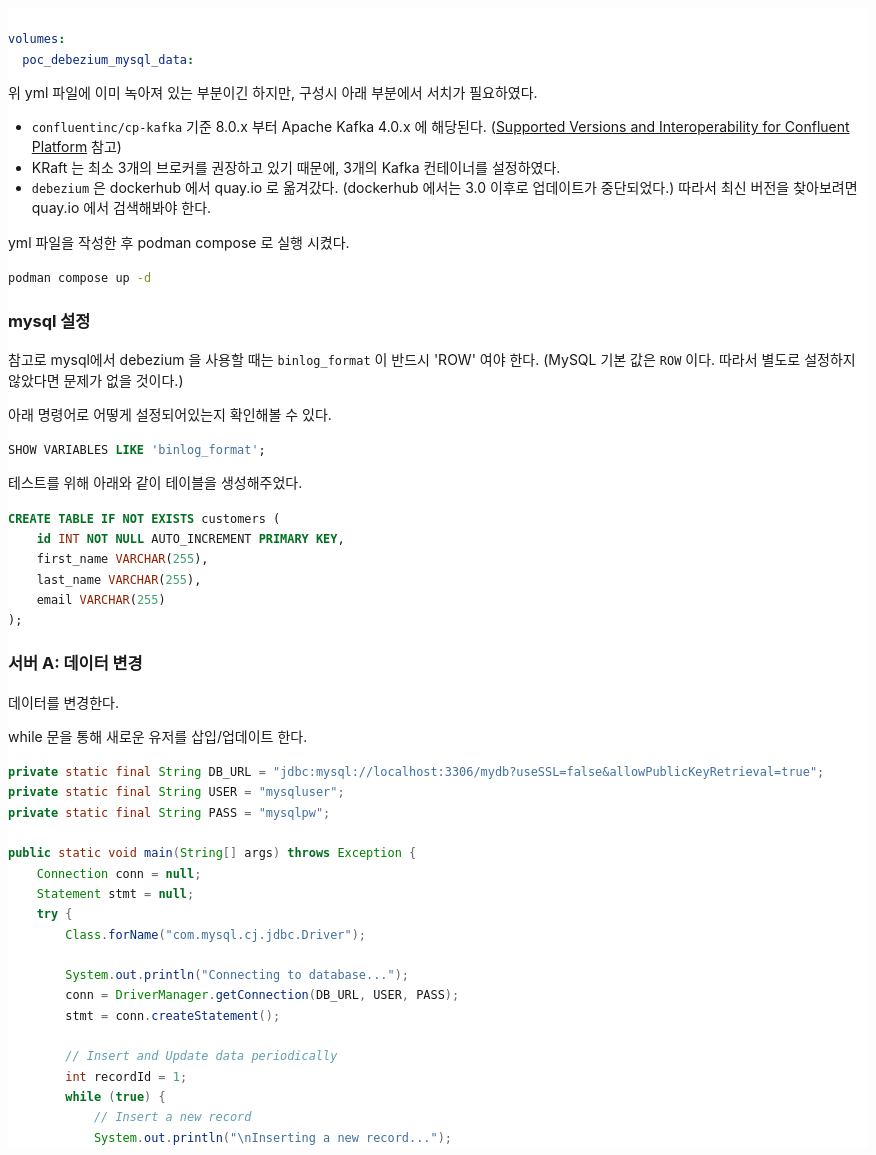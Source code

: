 ```yaml

volumes:
  poc_debezium_mysql_data:
```

위 yml 파일에 이미 녹아져 있는 부분이긴 하지만, 구성시 아래 부분에서 서치가 필요하였다.

- `confluentinc/cp-kafka` 기준 8.0.x 부터 Apache Kafka 4.0.x 에 해당된다. ([Supported Versions and Interoperability for Confluent Platform](https://docs.confluent.io/platform/current/installation/versions-interoperability.html) 참고)
- KRaft 는 최소 3개의 브로커를 권장하고 있기 때문에, 3개의 Kafka 컨테이너를 설정하였다.
- `debezium` 은 dockerhub 에서 quay.io 로 옮겨갔다. (dockerhub 에서는 3.0 이후로 업데이트가 중단되었다.) 따라서 최신 버전을 찾아보려면 quay.io 에서 검색해봐야 한다.

yml 파일을 작성한 후 podman compose 로 실행 시켰다.

```bash
podman compose up -d
```

### mysql 설정

참고로 mysql에서 debezium 을 사용할 때는 `binlog_format` 이 반드시 'ROW' 여야 한다. (MySQL 기본 값은 `ROW` 이다. 따라서 별도로 설정하지 않았다면 문제가 없을 것이다.)

아래 명령어로 어떻게 설정되어있는지 확인해볼 수 있다.

```SQL
SHOW VARIABLES LIKE 'binlog_format';
```

테스트를 위해 아래와 같이 테이블을 생성해주었다.

```sql
CREATE TABLE IF NOT EXISTS customers (
    id INT NOT NULL AUTO_INCREMENT PRIMARY KEY,
    first_name VARCHAR(255),
    last_name VARCHAR(255),
    email VARCHAR(255)
);
```

### 서버 A: 데이터 변경

데이터를 변경한다.

while 문을 통해 새로운 유저를 삽입/업데이트 한다.

```java
private static final String DB_URL = "jdbc:mysql://localhost:3306/mydb?useSSL=false&allowPublicKeyRetrieval=true";
private static final String USER = "mysqluser";
private static final String PASS = "mysqlpw";

public static void main(String[] args) throws Exception {
    Connection conn = null;
    Statement stmt = null;
    try {
        Class.forName("com.mysql.cj.jdbc.Driver");

        System.out.println("Connecting to database...");
        conn = DriverManager.getConnection(DB_URL, USER, PASS);
        stmt = conn.createStatement();

        // Insert and Update data periodically
        int recordId = 1;
        while (true) {
            // Insert a new record
            System.out.println("\nInserting a new record...");
```